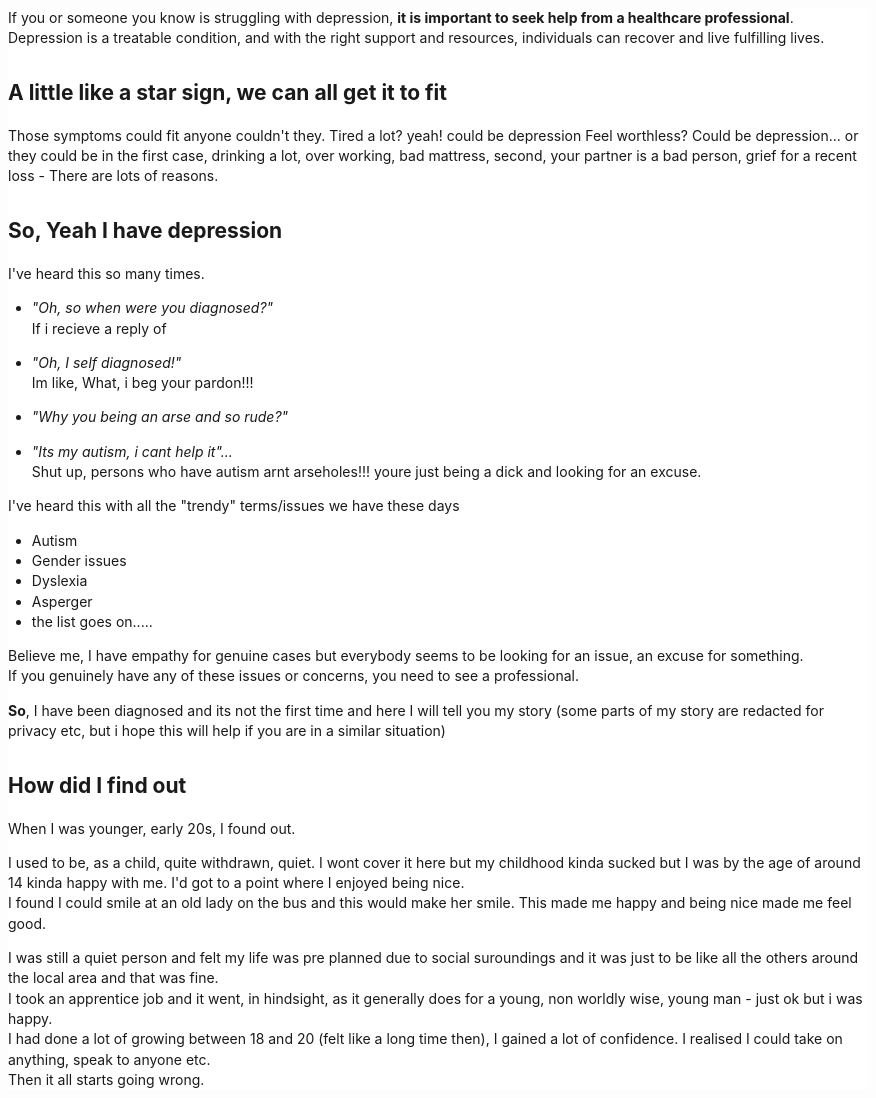 If you or someone you know is struggling with depression, **it is important to seek help from a healthcare professional**. Depression is a treatable condition, and with the right support and resources, individuals can recover and live fulfilling lives.
     
## A little like a star sign, we can all get it to fit

Those symptoms could fit anyone couldn't they. 
Tired a lot? yeah! could be depression
Feel worthless? Could be depression... 
or they could be in the first case, drinking a lot, over working, bad mattress, second, your partner is a bad person, grief for a recent loss - There are lots of reasons.

## So, Yeah I have depression    
I've heard this so many times.    
- *"Oh, so when were you diagnosed?"*    
If i recieve a reply of 
- *"Oh, I self diagnosed!"*  
Im like, What, i beg your pardon!!! 

- *"Why you being an arse and so rude?"*    
- *"Its my autism, i cant help it"...*    
Shut up, persons who have autism arnt arseholes!!! youre just being a dick and looking for an excuse.

I've heard this with all the "trendy" terms/issues we have these days 
- Autism
- Gender issues
- Dyslexia
- Asperger
- the list goes on.....

Believe me, I have empathy for genuine cases but everybody seems to be looking for an issue, an excuse for something.   
If you genuinely have any of these issues or concerns, you need to see a professional.

**So**, I have been diagnosed and its not the first time and here I will tell you my story (some parts of my story are redacted for privacy etc, but i hope this will help if you are in a similar situation)

## How did I find out

When I was younger, early 20s, I found out. 

I used to be, as a child, quite withdrawn, quiet. I wont cover it here but my childhood kinda sucked but I was by the age of around 14 kinda happy with me. I'd got to a point where I enjoyed being nice.    
I found I could smile at an old lady on the bus and this would make her smile. This made me happy and being nice made me feel good.

I was still a quiet person and felt my life was pre planned due to social suroundings and it was just to be like all the others around the local area and that was fine.  
I took an apprentice job and it went, in hindsight, as it generally does for a young, non worldly wise, young man - just ok but i was happy.    
I had done a lot of growing between 18 and 20 (felt like a long time then), I gained a lot of confidence. I realised I could take on anything, speak to anyone etc.    
Then it all starts going wrong.
